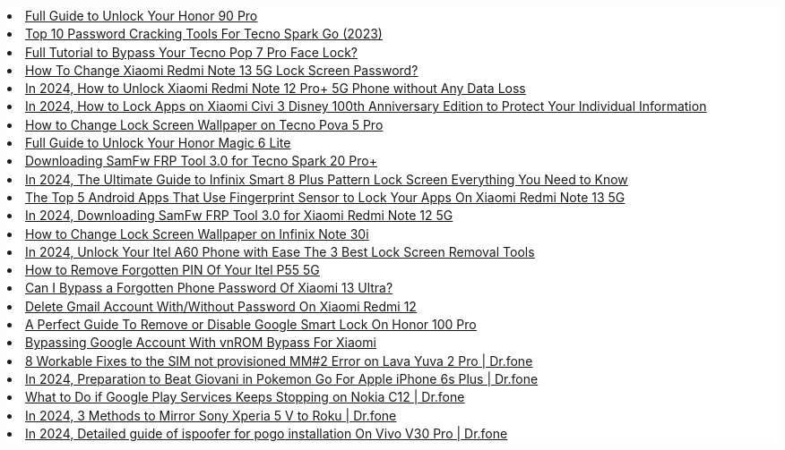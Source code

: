 <li><a href="https://unlock-android.techidaily.com/full-guide-to-unlock-your-honor-90-pro-by-drfone-android/"><u>Full Guide to Unlock Your Honor 90 Pro</u></a></li>
<li><a href="https://unlock-android.techidaily.com/top-10-password-cracking-tools-for-tecno-spark-go-2023-by-drfone-android/"><u>Top 10 Password Cracking Tools For Tecno Spark Go (2023)</u></a></li>
<li><a href="https://unlock-android.techidaily.com/full-tutorial-to-bypass-your-tecno-pop-7-pro-face-lock-by-drfone-android/"><u>Full Tutorial to Bypass Your Tecno Pop 7 Pro Face Lock?</u></a></li>
<li><a href="https://unlock-android.techidaily.com/how-to-change-xiaomi-redmi-note-13-5g-lock-screen-password-by-drfone-android/"><u>How To Change Xiaomi Redmi Note 13 5G Lock Screen Password?</u></a></li>
<li><a href="https://unlock-android.techidaily.com/in-2024-how-to-unlock-xiaomi-redmi-note-12-proplus-5g-phone-without-any-data-loss-by-drfone-android/"><u>In 2024, How to Unlock Xiaomi Redmi Note 12 Pro+ 5G Phone without Any Data Loss</u></a></li>
<li><a href="https://unlock-android.techidaily.com/in-2024-how-to-lock-apps-on-xiaomi-civi-3-disney-100th-anniversary-edition-to-protect-your-individual-information-by-drfone-android/"><u>In 2024, How to Lock Apps on Xiaomi Civi 3 Disney 100th Anniversary Edition to Protect Your Individual Information</u></a></li>
<li><a href="https://unlock-android.techidaily.com/how-to-change-lock-screen-wallpaper-on-tecno-pova-5-pro-by-drfone-android/"><u>How to Change Lock Screen Wallpaper on Tecno Pova 5 Pro</u></a></li>
<li><a href="https://unlock-android.techidaily.com/full-guide-to-unlock-your-honor-magic-6-lite-by-drfone-android/"><u>Full Guide to Unlock Your Honor Magic 6 Lite</u></a></li>
<li><a href="https://unlock-android.techidaily.com/downloading-samfw-frp-tool-30-for-tecno-spark-20-proplus-by-drfone-android/"><u>Downloading SamFw FRP Tool 3.0 for Tecno Spark 20 Pro+</u></a></li>
<li><a href="https://unlock-android.techidaily.com/in-2024-the-ultimate-guide-to-infinix-smart-8-plus-pattern-lock-screen-everything-you-need-to-know-by-drfone-android/"><u>In 2024, The Ultimate Guide to Infinix Smart 8 Plus Pattern Lock Screen Everything You Need to Know</u></a></li>
<li><a href="https://unlock-android.techidaily.com/the-top-5-android-apps-that-use-fingerprint-sensor-to-lock-your-apps-on-xiaomi-redmi-note-13-5g-by-drfone-android/"><u>The Top 5 Android Apps That Use Fingerprint Sensor to Lock Your Apps On Xiaomi Redmi Note 13 5G</u></a></li>
<li><a href="https://unlock-android.techidaily.com/in-2024-downloading-samfw-frp-tool-30-for-xiaomi-redmi-note-12-5g-by-drfone-android/"><u>In 2024, Downloading SamFw FRP Tool 3.0 for Xiaomi Redmi Note 12 5G</u></a></li>
<li><a href="https://unlock-android.techidaily.com/how-to-change-lock-screen-wallpaper-on-infinix-note-30i-by-drfone-android/"><u>How to Change Lock Screen Wallpaper on Infinix Note 30i</u></a></li>
<li><a href="https://unlock-android.techidaily.com/in-2024-unlock-your-itel-a60-phone-with-ease-the-3-best-lock-screen-removal-tools-by-drfone-android/"><u>In 2024, Unlock Your Itel A60 Phone with Ease The 3 Best Lock Screen Removal Tools</u></a></li>
<li><a href="https://unlock-android.techidaily.com/how-to-remove-forgotten-pin-of-your-itel-p55-5g-by-drfone-android/"><u>How to Remove Forgotten PIN Of Your Itel P55 5G</u></a></li>
<li><a href="https://unlock-android.techidaily.com/can-i-bypass-a-forgotten-phone-password-of-xiaomi-13-ultra-by-drfone-android/"><u>Can I Bypass a Forgotten Phone Password Of Xiaomi 13 Ultra?</u></a></li>
<li><a href="https://unlock-android.techidaily.com/delete-gmail-account-withwithout-password-on-xiaomi-redmi-12-by-drfone-android/"><u>Delete Gmail Account With/Without Password On Xiaomi Redmi 12</u></a></li>
<li><a href="https://unlock-android.techidaily.com/a-perfect-guide-to-remove-or-disable-google-smart-lock-on-honor-100-pro-by-drfone-android/"><u>A Perfect Guide To Remove or Disable Google Smart Lock On Honor 100 Pro</u></a></li>
<li><a href="https://unlock-android.techidaily.com/bypassing-google-account-with-vnrom-bypass-for-xiaomi-by-drfone-android/"><u>Bypassing Google Account With vnROM Bypass For Xiaomi</u></a></li>
<li><a href="https://howto.techidaily.com/8-workable-fixes-to-the-sim-not-provisioned-mm2-error-on-lava-yuva-2-pro-drfone-by-drfone-fix-android-problems-fix-android-problems/"><u>8 Workable Fixes to the SIM not provisioned MM#2 Error on Lava Yuva 2 Pro | Dr.fone</u></a></li>
<li><a href="https://ios-pokemon-go.techidaily.com/in-2024-preparation-to-beat-giovani-in-pokemon-go-for-apple-iphone-6s-plus-drfone-by-drfone-virtual-ios/"><u>In 2024, Preparation to Beat Giovani in Pokemon Go For Apple iPhone 6s Plus | Dr.fone</u></a></li>
<li><a href="https://howto.techidaily.com/what-to-do-if-google-play-services-keeps-stopping-on-nokia-c12-drfone-by-drfone-fix-android-problems-fix-android-problems/"><u>What to Do if Google Play Services Keeps Stopping on Nokia C12 | Dr.fone</u></a></li>
<li><a href="https://screen-mirror.techidaily.com/in-2024-3-methods-to-mirror-sony-xperia-5-v-to-roku-drfone-by-drfone-android/"><u>In 2024, 3 Methods to Mirror Sony Xperia 5 V to Roku | Dr.fone</u></a></li>
<li><a href="https://change-location.techidaily.com/in-2024-detailed-guide-of-ispoofer-for-pogo-installation-on-vivo-v30-pro-drfone-by-drfone-virtual-android/"><u>In 2024, Detailed guide of ispoofer for pogo installation On Vivo V30 Pro | Dr.fone</u></a></li>